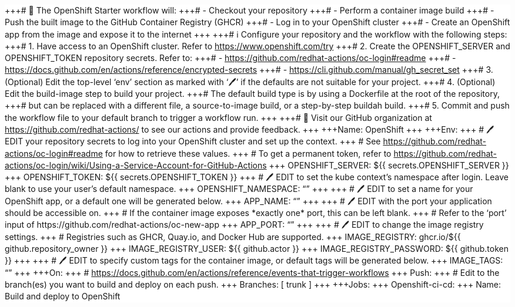 +++# 💁 The OpenShift Starter workflow will:
+++# - Checkout your repository
+++# - Perform a container image build
+++# - Push the built image to the GitHub Container Registry (GHCR)
+++# - Log in to your OpenShift cluster
+++# - Create an OpenShift app from the image and expose it to the internet
+++
+++# ℹ️ Configure your repository and the workflow with the following steps:
+++# 1. Have access to an OpenShift cluster. Refer to https://www.openshift.com/try
+++# 2. Create the OPENSHIFT_SERVER and OPENSHIFT_TOKEN repository secrets. Refer to:
+++#   - https://github.com/redhat-actions/oc-login#readme
+++#   - https://docs.github.com/en/actions/reference/encrypted-secrets
+++#   - https://cli.github.com/manual/gh_secret_set
+++# 3. (Optional) Edit the top-level ‘env’ section as marked with ‘🖊️’ if the defaults are not suitable for your project.
+++# 4. (Optional) Edit the build-image step to build your project.
+++#    The default build type is by using a Dockerfile at the root of the repository,
+++#    but can be replaced with a different file, a source-to-image build, or a step-by-step buildah build.
+++# 5. Commit and push the workflow file to your default branch to trigger a workflow run.
+++
+++# 👋 Visit our GitHub organization at https://github.com/redhat-actions/ to see our actions and provide feedback.
+++
+++Name: OpenShift
+++
+++Env:
+++  # 🖊️ EDIT your repository secrets to log into your OpenShift cluster and set up the context.
+++  # See https://github.com/redhat-actions/oc-login#readme for how to retrieve these values.
+++  # To get a permanent token, refer to https://github.com/redhat-actions/oc-login/wiki/Using-a-Service-Account-for-GitHub-Actions
+++  OPENSHIFT_SERVER: ${{ secrets.OPENSHIFT_SERVER }}
+++  OPENSHIFT_TOKEN: ${{ secrets.OPENSHIFT_TOKEN }}
+++  # 🖊️ EDIT to set the kube context’s namespace after login. Leave blank to use your user’s default namespace.
+++  OPENSHIFT_NAMESPACE: “”
+++
+++  # 🖊️ EDIT to set a name for your OpenShift app, or a default one will be generated below.
+++  APP_NAME: “”
+++
+++  # 🖊️ EDIT with the port your application should be accessible on.
+++  # If the container image exposes *exactly one* port, this can be left blank.
+++  # Refer to the ‘port’ input of https://github.com/redhat-actions/oc-new-app
+++  APP_PORT: “”
+++
+++  # 🖊️ EDIT to change the image registry settings.
+++  # Registries such as GHCR, Quay.io, and Docker Hub are supported.
+++  IMAGE_REGISTRY: ghcr.io/${{ github.repository_owner }}
+++  IMAGE_REGISTRY_USER: ${{ github.actor }}
+++  IMAGE_REGISTRY_PASSWORD: ${{ github.token }}
+++
+++  # 🖊️ EDIT to specify custom tags for the container image, or default tags will be generated below.
+++  IMAGE_TAGS: “”
+++
+++On:
+++  # https://docs.github.com/en/actions/reference/events-that-trigger-workflows
+++  Push:
+++    # Edit to the branch(es) you want to build and deploy on each push.
+++    Branches: [ trunk ]
+++
+++Jobs:
+++  Openshift-ci-cd:
+++    Name: Build and deploy to OpenShift